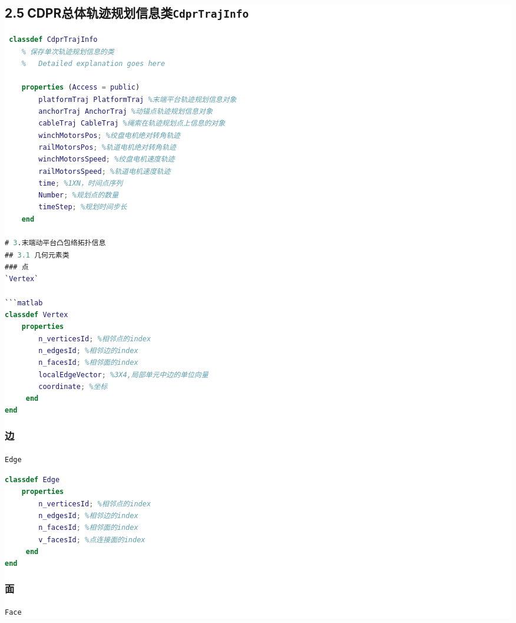 

## 2.5 CDPR总体轨迹规划信息类`CdprTrajInfo` 

```matlab
 classdef CdprTrajInfo
    % 保存单次轨迹规划信息的类
    %   Detailed explanation goes here
    
    properties (Access = public)
        platformTraj PlatformTraj %末端平台轨迹规划信息对象
        anchorTraj AnchorTraj %动锚点轨迹规划信息对象
        cableTraj CableTraj %绳索在轨迹规划点上信息的对象
        winchMotorsPos; %绞盘电机绝对转角轨迹
        railMotorsPos; %轨道电机绝对转角轨迹
        winchMotorsSpeed; %绞盘电机速度轨迹
        railMotorsSpeed; %轨道电机速度轨迹
        time; %1XN，时间点序列
        Number; %规划点的数量
        timeStep; %规划时间步长
    end

# 3.末端动平台凸包络拓扑信息
## 3.1 几何元素类
### 点
`Vertex`

​```matlab
classdef Vertex
    properties
        n_verticesId; %相邻点的index
        n_edgesId; %相邻边的index
        n_facesId; %相邻面的index
        localEdgeVector; %3X4,局部单元中边的单位向量
        coordinate; %坐标
     end
end
```
### 边
`Edge`

```matlab
classdef Edge    
    properties
        n_verticesId; %相邻点的index
        n_edgesId; %相邻边的index
        n_facesId; %相邻面的index
        v_facesId; %点连接面的index
     end
end
```
### 面
`Face`
